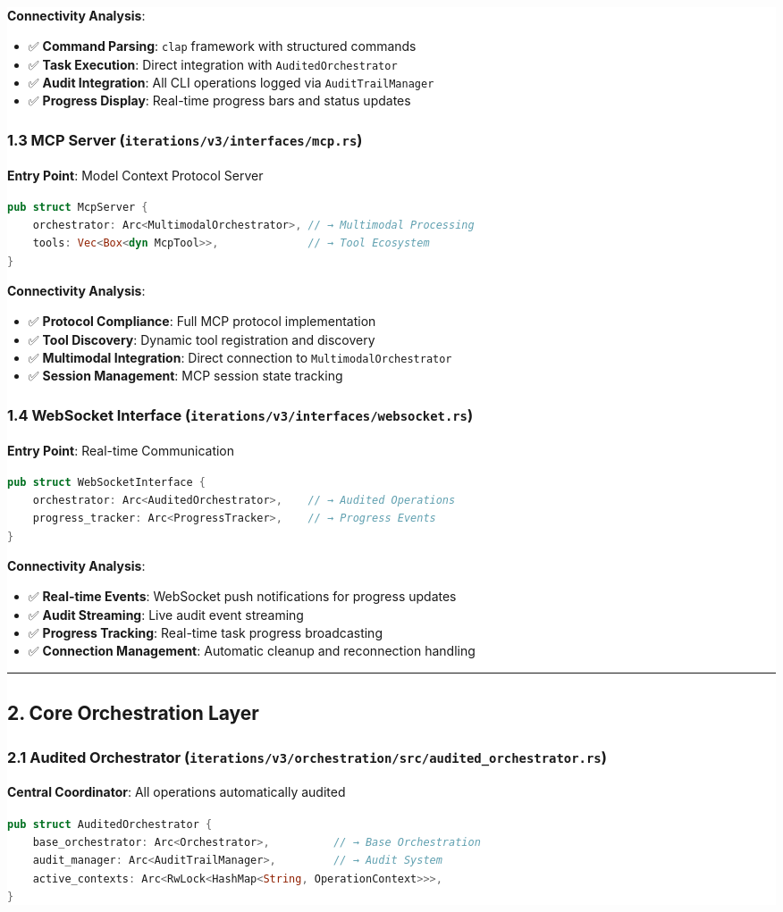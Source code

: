 **Connectivity Analysis**:
- ✅ **Command Parsing**: `clap` framework with structured commands
- ✅ **Task Execution**: Direct integration with `AuditedOrchestrator`
- ✅ **Audit Integration**: All CLI operations logged via `AuditTrailManager`
- ✅ **Progress Display**: Real-time progress bars and status updates

### 1.3 MCP Server (`iterations/v3/interfaces/mcp.rs`)

**Entry Point**: Model Context Protocol Server
```rust
pub struct McpServer {
    orchestrator: Arc<MultimodalOrchestrator>, // → Multimodal Processing
    tools: Vec<Box<dyn McpTool>>,              // → Tool Ecosystem
}
```

**Connectivity Analysis**:
- ✅ **Protocol Compliance**: Full MCP protocol implementation
- ✅ **Tool Discovery**: Dynamic tool registration and discovery
- ✅ **Multimodal Integration**: Direct connection to `MultimodalOrchestrator`
- ✅ **Session Management**: MCP session state tracking

### 1.4 WebSocket Interface (`iterations/v3/interfaces/websocket.rs`)

**Entry Point**: Real-time Communication
```rust
pub struct WebSocketInterface {
    orchestrator: Arc<AuditedOrchestrator>,    // → Audited Operations
    progress_tracker: Arc<ProgressTracker>,    // → Progress Events
}
```

**Connectivity Analysis**:
- ✅ **Real-time Events**: WebSocket push notifications for progress updates
- ✅ **Audit Streaming**: Live audit event streaming
- ✅ **Progress Tracking**: Real-time task progress broadcasting
- ✅ **Connection Management**: Automatic cleanup and reconnection handling

---

## 2. Core Orchestration Layer

### 2.1 Audited Orchestrator (`iterations/v3/orchestration/src/audited_orchestrator.rs`)

**Central Coordinator**: All operations automatically audited
```rust
pub struct AuditedOrchestrator {
    base_orchestrator: Arc<Orchestrator>,          // → Base Orchestration
    audit_manager: Arc<AuditTrailManager>,         // → Audit System
    active_contexts: Arc<RwLock<HashMap<String, OperationContext>>>,
}
```
